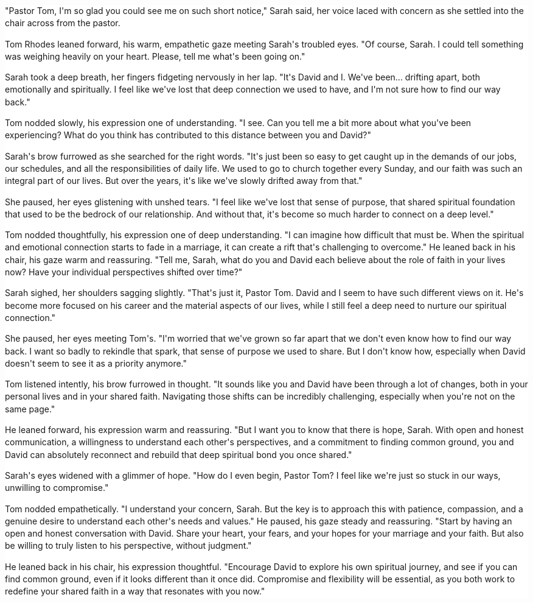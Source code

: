 "Pastor Tom, I'm so glad you could see me on such short notice," Sarah said, her voice laced with concern as she settled into the chair across from the pastor.

Tom Rhodes leaned forward, his warm, empathetic gaze meeting Sarah's troubled eyes. "Of course, Sarah. I could tell something was weighing heavily on your heart. Please, tell me what's been going on."

Sarah took a deep breath, her fingers fidgeting nervously in her lap. "It's David and I. We've been... drifting apart, both emotionally and spiritually. I feel like we've lost that deep connection we used to have, and I'm not sure how to find our way back."

Tom nodded slowly, his expression one of understanding. "I see. Can you tell me a bit more about what you've been experiencing? What do you think has contributed to this distance between you and David?"

Sarah's brow furrowed as she searched for the right words. "It's just been so easy to get caught up in the demands of our jobs, our schedules, and all the responsibilities of daily life. We used to go to church together every Sunday, and our faith was such an integral part of our lives. But over the years, it's like we've slowly drifted away from that."

She paused, her eyes glistening with unshed tears. "I feel like we've lost that sense of purpose, that shared spiritual foundation that used to be the bedrock of our relationship. And without that, it's become so much harder to connect on a deep level."

Tom nodded thoughtfully, his expression one of deep understanding. "I can imagine how difficult that must be. When the spiritual and emotional connection starts to fade in a marriage, it can create a rift that's challenging to overcome." He leaned back in his chair, his gaze warm and reassuring. "Tell me, Sarah, what do you and David each believe about the role of faith in your lives now? Have your individual perspectives shifted over time?"

Sarah sighed, her shoulders sagging slightly. "That's just it, Pastor Tom. David and I seem to have such different views on it. He's become more focused on his career and the material aspects of our lives, while I still feel a deep need to nurture our spiritual connection."

She paused, her eyes meeting Tom's. "I'm worried that we've grown so far apart that we don't even know how to find our way back. I want so badly to rekindle that spark, that sense of purpose we used to share. But I don't know how, especially when David doesn't seem to see it as a priority anymore."

Tom listened intently, his brow furrowed in thought. "It sounds like you and David have been through a lot of changes, both in your personal lives and in your shared faith. Navigating those shifts can be incredibly challenging, especially when you're not on the same page."

He leaned forward, his expression warm and reassuring. "But I want you to know that there is hope, Sarah. With open and honest communication, a willingness to understand each other's perspectives, and a commitment to finding common ground, you and David can absolutely reconnect and rebuild that deep spiritual bond you once shared."

Sarah's eyes widened with a glimmer of hope. "How do I even begin, Pastor Tom? I feel like we're just so stuck in our ways, unwilling to compromise."

Tom nodded empathetically. "I understand your concern, Sarah. But the key is to approach this with patience, compassion, and a genuine desire to understand each other's needs and values." He paused, his gaze steady and reassuring. "Start by having an open and honest conversation with David. Share your heart, your fears, and your hopes for your marriage and your faith. But also be willing to truly listen to his perspective, without judgment."

He leaned back in his chair, his expression thoughtful. "Encourage David to explore his own spiritual journey, and see if you can find common ground, even if it looks different than it once did. Compromise and flexibility will be essential, as you both work to redefine your shared faith in a way that resonates with you now."
